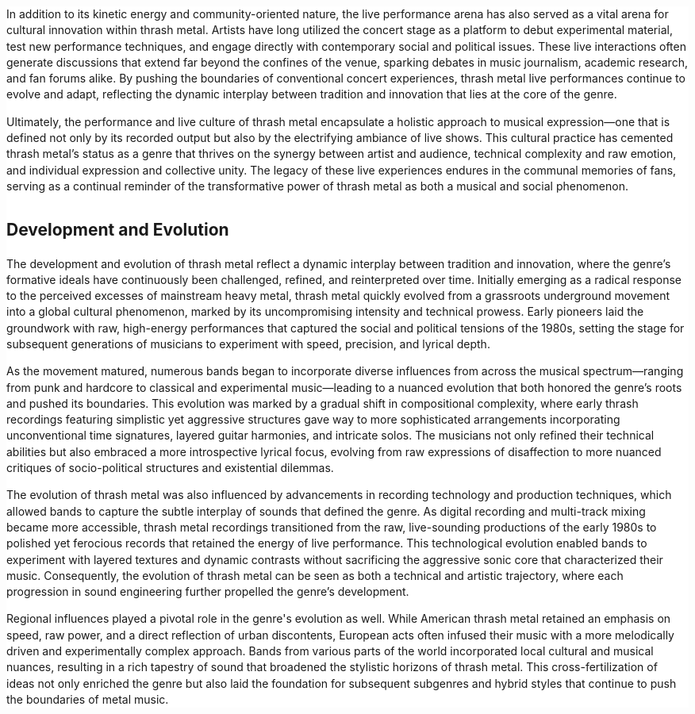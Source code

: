 In addition to its kinetic energy and community-oriented nature, the live performance arena has also served as a vital arena for cultural innovation within thrash metal. Artists have long utilized the concert stage as a platform to debut experimental material, test new performance techniques, and engage directly with contemporary social and political issues. These live interactions often generate discussions that extend far beyond the confines of the venue, sparking debates in music journalism, academic research, and fan forums alike. By pushing the boundaries of conventional concert experiences, thrash metal live performances continue to evolve and adapt, reflecting the dynamic interplay between tradition and innovation that lies at the core of the genre.

Ultimately, the performance and live culture of thrash metal encapsulate a holistic approach to musical expression—one that is defined not only by its recorded output but also by the electrifying ambiance of live shows. This cultural practice has cemented thrash metal’s status as a genre that thrives on the synergy between artist and audience, technical complexity and raw emotion, and individual expression and collective unity. The legacy of these live experiences endures in the communal memories of fans, serving as a continual reminder of the transformative power of thrash metal as both a musical and social phenomenon.


## Development and Evolution

The development and evolution of thrash metal reflect a dynamic interplay between tradition and innovation, where the genre’s formative ideals have continuously been challenged, refined, and reinterpreted over time. Initially emerging as a radical response to the perceived excesses of mainstream heavy metal, thrash metal quickly evolved from a grassroots underground movement into a global cultural phenomenon, marked by its uncompromising intensity and technical prowess. Early pioneers laid the groundwork with raw, high-energy performances that captured the social and political tensions of the 1980s, setting the stage for subsequent generations of musicians to experiment with speed, precision, and lyrical depth.

As the movement matured, numerous bands began to incorporate diverse influences from across the musical spectrum—ranging from punk and hardcore to classical and experimental music—leading to a nuanced evolution that both honored the genre’s roots and pushed its boundaries. This evolution was marked by a gradual shift in compositional complexity, where early thrash recordings featuring simplistic yet aggressive structures gave way to more sophisticated arrangements incorporating unconventional time signatures, layered guitar harmonies, and intricate solos. The musicians not only refined their technical abilities but also embraced a more introspective lyrical focus, evolving from raw expressions of disaffection to more nuanced critiques of socio-political structures and existential dilemmas.

The evolution of thrash metal was also influenced by advancements in recording technology and production techniques, which allowed bands to capture the subtle interplay of sounds that defined the genre. As digital recording and multi-track mixing became more accessible, thrash metal recordings transitioned from the raw, live-sounding productions of the early 1980s to polished yet ferocious records that retained the energy of live performance. This technological evolution enabled bands to experiment with layered textures and dynamic contrasts without sacrificing the aggressive sonic core that characterized their music. Consequently, the evolution of thrash metal can be seen as both a technical and artistic trajectory, where each progression in sound engineering further propelled the genre’s development.

Regional influences played a pivotal role in the genre's evolution as well. While American thrash metal retained an emphasis on speed, raw power, and a direct reflection of urban discontents, European acts often infused their music with a more melodically driven and experimentally complex approach. Bands from various parts of the world incorporated local cultural and musical nuances, resulting in a rich tapestry of sound that broadened the stylistic horizons of thrash metal. This cross-fertilization of ideas not only enriched the genre but also laid the foundation for subsequent subgenres and hybrid styles that continue to push the boundaries of metal music.
